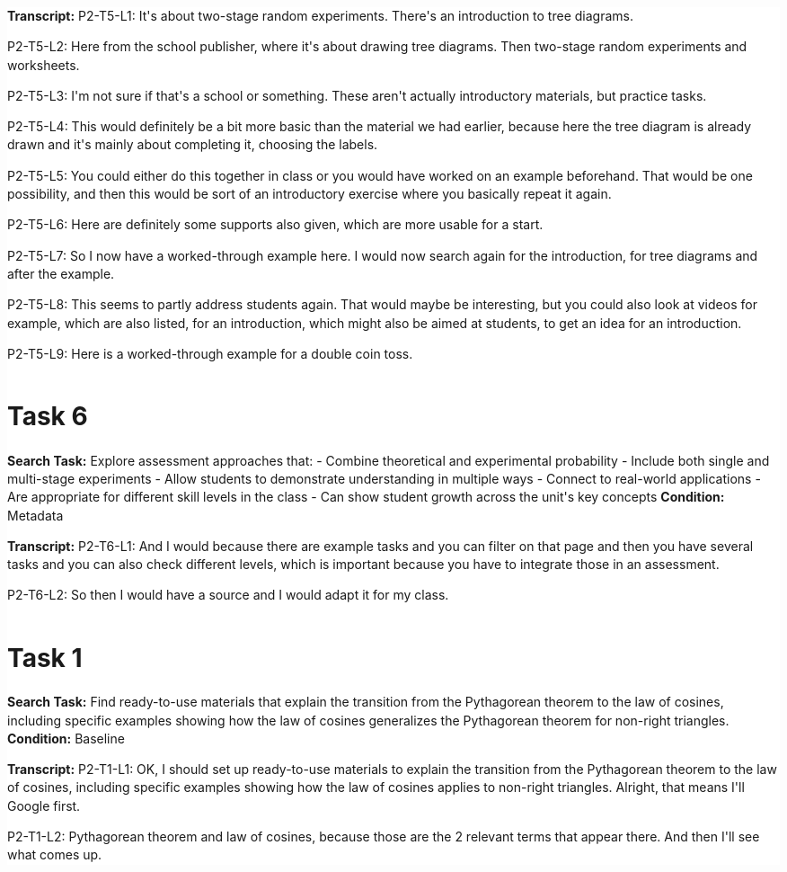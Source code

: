 **Transcript:**
P2-T5-L1: It's about two-stage random experiments. There's an introduction to tree diagrams.

P2-T5-L2: Here from the school publisher, where it's about drawing tree diagrams. Then two-stage random experiments and worksheets.

P2-T5-L3: I'm not sure if that's a school or something. These aren't actually introductory materials, but practice tasks.

P2-T5-L4: This would definitely be a bit more basic than the material we had earlier, because here the tree diagram is already drawn and it's mainly about completing it, choosing the labels.

P2-T5-L5: You could either do this together in class or you would have worked on an example beforehand. That would be one possibility, and then this would be sort of an introductory exercise where you basically repeat it again.

P2-T5-L6: Here are definitely some supports also given, which are more usable for a start.

P2-T5-L7: So I now have a worked-through example here. I would now search again for the introduction, for tree diagrams and after the example.

P2-T5-L8: This seems to partly address students again. That would maybe be interesting, but you could also look at videos for example, which are also listed, for an introduction, which might also be aimed at students, to get an idea for an introduction.

P2-T5-L9: Here is a worked-through example for a double coin toss.

# Task 6
**Search Task:** Explore assessment approaches that: - Combine theoretical and experimental probability - Include both single and multi-stage experiments - Allow students to demonstrate understanding in multiple ways - Connect to real-world applications - Are appropriate for different skill levels in the class - Can show student growth across the unit's key concepts
**Condition:** Metadata

**Transcript:**
P2-T6-L1: And I would because there are example tasks and you can filter on that page and then you have several tasks and you can also check different levels, which is important because you have to integrate those in an assessment.

P2-T6-L2: So then I would have a source and I would adapt it for my class.
# Task 1

**Search Task:** Find ready-to-use materials that explain the transition from the Pythagorean theorem to the law of cosines, including specific examples showing how the law of cosines generalizes the Pythagorean theorem for non-right triangles.
**Condition:** Baseline

**Transcript:**
P2-T1-L1: OK, I should set up ready-to-use materials to explain the transition from the Pythagorean theorem to the law of cosines, including specific examples showing how the law of cosines applies to non-right triangles. Alright, that means I'll Google first.

P2-T1-L2: Pythagorean theorem and law of cosines, because those are the 2 relevant terms that appear there. And then I'll see what comes up.
